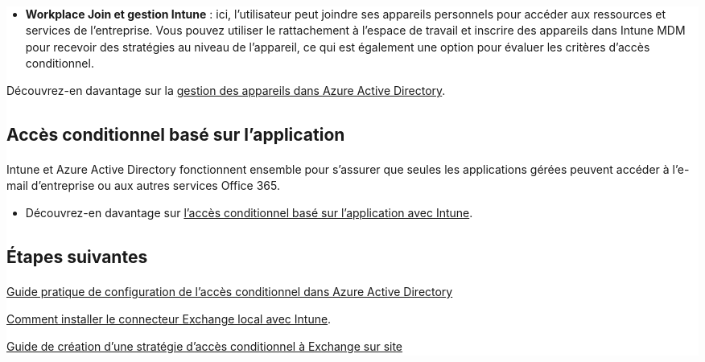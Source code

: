 -   **Workplace Join et gestion Intune** : ici, l’utilisateur peut joindre ses appareils personnels pour accéder aux ressources et services de l’entreprise. Vous pouvez utiliser le rattachement à l’espace de travail et inscrire des appareils dans Intune MDM pour recevoir des stratégies au niveau de l’appareil, ce qui est également une option pour évaluer les critères d’accès conditionnel.

Découvrez-en davantage sur la [gestion des appareils dans Azure Active Directory](https://docs.microsoft.com/en-us/azure/active-directory/devices/overview).

## <a name="app-based-conditional-access"></a>Accès conditionnel basé sur l’application

Intune et Azure Active Directory fonctionnent ensemble pour s’assurer que seules les applications gérées peuvent accéder à l’e-mail d’entreprise ou aux autres services Office 365.

-   Découvrez-en davantage sur [l’accès conditionnel basé sur l’application avec Intune](app-based-conditional-access-intune.md).

## <a name="next-steps"></a>Étapes suivantes

[Guide pratique de configuration de l’accès conditionnel dans Azure Active Directory](https://docs.microsoft.com/azure/active-directory/active-directory-conditional-access-azure-portal)

[Comment installer le connecteur Exchange local avec Intune](https://docs.microsoft.com/intune/exchange-connector-install).

[Guide de création d’une stratégie d’accès conditionnel à Exchange sur site](conditional-access-exchange-create.md)
